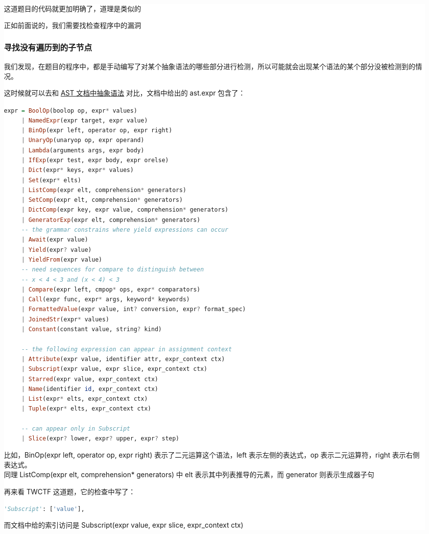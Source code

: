 这道题目的代码就更加明确了，道理是类似的

正如前面说的，我们需要找检查程序中的漏洞

### 寻找没有遍历到的子节点
我们发现，在题目的程序中，都是手动编写了对某个抽象语法的哪些部分进行检测，所以可能就会出现某个语法的某个部分没被检测到的情况。

这时候就可以去和 [AST 文档中抽象语法](https://docs.python.org/3/library/ast.html#abstract-grammar) 对比，文档中给出的 ast.expr 包含了：
```Haskell
expr = BoolOp(boolop op, expr* values)
     | NamedExpr(expr target, expr value)
     | BinOp(expr left, operator op, expr right)
     | UnaryOp(unaryop op, expr operand)
     | Lambda(arguments args, expr body)
     | IfExp(expr test, expr body, expr orelse)
     | Dict(expr* keys, expr* values)
     | Set(expr* elts)
     | ListComp(expr elt, comprehension* generators)
     | SetComp(expr elt, comprehension* generators)
     | DictComp(expr key, expr value, comprehension* generators)
     | GeneratorExp(expr elt, comprehension* generators)
     -- the grammar constrains where yield expressions can occur
     | Await(expr value)
     | Yield(expr? value)
     | YieldFrom(expr value)
     -- need sequences for compare to distinguish between
     -- x < 4 < 3 and (x < 4) < 3
     | Compare(expr left, cmpop* ops, expr* comparators)
     | Call(expr func, expr* args, keyword* keywords)
     | FormattedValue(expr value, int? conversion, expr? format_spec)
     | JoinedStr(expr* values)
     | Constant(constant value, string? kind)

     -- the following expression can appear in assignment context
     | Attribute(expr value, identifier attr, expr_context ctx)
     | Subscript(expr value, expr slice, expr_context ctx)
     | Starred(expr value, expr_context ctx)
     | Name(identifier id, expr_context ctx)
     | List(expr* elts, expr_context ctx)
     | Tuple(expr* elts, expr_context ctx)

     -- can appear only in Subscript
     | Slice(expr? lower, expr? upper, expr? step)
```
比如，BinOp(expr left, operator op, expr right) 表示了二元运算这个语法，left 表示左侧的表达式，op 表示二元运算符，right 表示右侧表达式。<br/>
同理 ListComp(expr elt, comprehension* generators) 中 elt 表示其中列表推导的元素，而 generator 则表示生成器子句

再来看 TWCTF 这道题，它的检查中写了：
```python 
'Subscript': ['value'],
```
而文档中给的索引访问是 Subscript(expr value, expr slice, expr_context ctx)

